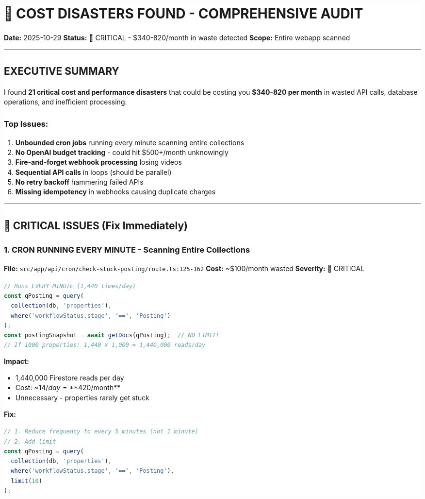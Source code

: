 # 🚨 COST DISASTERS FOUND - COMPREHENSIVE AUDIT

**Date:** 2025-10-29
**Status:** 🔴 CRITICAL - $340-820/month in waste detected
**Scope:** Entire webapp scanned

---

## EXECUTIVE SUMMARY

I found **21 critical cost and performance disasters** that could be costing you **$340-820 per month** in wasted API calls, database operations, and inefficient processing.

### Top Issues:
1. **Unbounded cron jobs** running every minute scanning entire collections
2. **No OpenAI budget tracking** - could hit $500+/month unknowingly
3. **Fire-and-forget webhook processing** losing videos
4. **Sequential API calls** in loops (should be parallel)
5. **No retry backoff** hammering failed APIs
6. **Missing idempotency** in webhooks causing duplicate charges

---

## 🔴 CRITICAL ISSUES (Fix Immediately)

### 1. CRON RUNNING EVERY MINUTE - Scanning Entire Collections

**File:** `src/app/api/cron/check-stuck-posting/route.ts:125-162`
**Cost:** ~$100/month wasted
**Severity:** 🔴 CRITICAL

```typescript
// Runs EVERY MINUTE (1,440 times/day)
const qPosting = query(
  collection(db, 'properties'),
  where('workflowStatus.stage', '==', 'Posting')
);
const postingSnapshot = await getDocs(qPosting);  // NO LIMIT!
// If 1000 properties: 1,440 x 1,000 = 1,440,000 reads/day
```

**Impact:**
- 1,440,000 Firestore reads per day
- Cost: ~$14/day = **$420/month**
- Unnecessary - properties rarely get stuck

**Fix:**
```typescript
// 1. Reduce frequency to every 5 minutes (not 1 minute)
// 2. Add limit
const qPosting = query(
  collection(db, 'properties'),
  where('workflowStatus.stage', '==', 'Posting'),
  limit(10)
);
```
